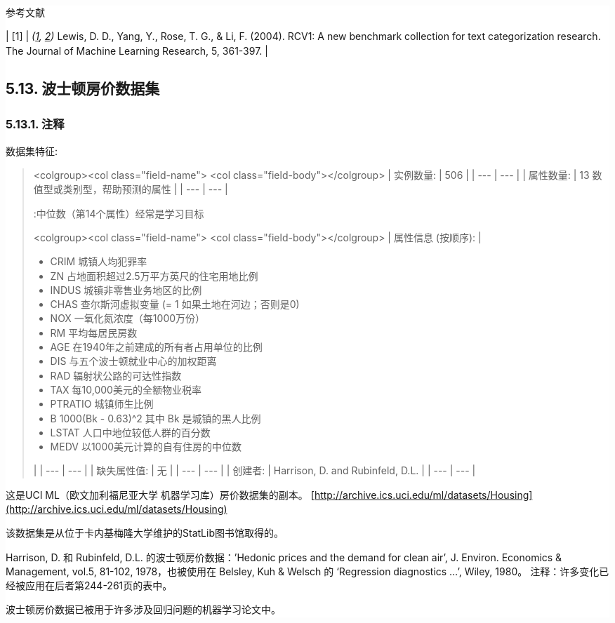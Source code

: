 参考文献

| [1] | _([1](#id36), [2](#id37))_ Lewis, D. D., Yang, Y., Rose, T. G., & Li, F. (2004). RCV1: A new benchmark collection for text categorization research. The Journal of Machine Learning Research, 5, 361-397. |

## 5.13\. 波士顿房价数据集

### 5.13.1\. 注释

数据集特征:

> &lt;colgroup&gt;&lt;col class="field-name"&gt; &lt;col class="field-body"&gt;&lt;/colgroup&gt;
> | 实例数量: | 506 |
> | --- | --- |
> | 属性数量: | 13 数值型或类别型，帮助预测的属性 |
> | --- | --- |
> 
> :中位数（第14个属性）经常是学习目标
> 
> &lt;colgroup&gt;&lt;col class="field-name"&gt; &lt;col class="field-body"&gt;&lt;/colgroup&gt;
> | 属性信息 (按顺序): | 
> 
> *   CRIM 城镇人均犯罪率
> *   ZN 占地面积超过2.5万平方英尺的住宅用地比例
> *   INDUS 城镇非零售业务地区的比例
> *   CHAS 查尔斯河虚拟变量 (= 1 如果土地在河边；否则是0)
> *   NOX 一氧化氮浓度（每1000万份）
> *   RM 平均每居民房数
> *   AGE 在1940年之前建成的所有者占用单位的比例
> *   DIS 与五个波士顿就业中心的加权距离
> *   RAD 辐射状公路的可达性指数
> *   TAX 每10,000美元的全额物业税率
> *   PTRATIO 城镇师生比例
> *   B 1000(Bk - 0.63)^2 其中 Bk 是城镇的黑人比例
> *   LSTAT 人口中地位较低人群的百分数
> *   MEDV 以1000美元计算的自有住房的中位数
> 
>  |
> | --- | --- |
> | 缺失属性值: | 无 |
> | --- | --- |
> | 创建者: | Harrison, D. and Rubinfeld, D.L. |
> | --- | --- |

这是UCI ML（欧文加利福尼亚大学 机器学习库）房价数据集的副本。 [http://archive.ics.uci.edu/ml/datasets/Housing](http://archive.ics.uci.edu/ml/datasets/Housing)

该数据集是从位于卡内基梅隆大学维护的StatLib图书馆取得的。

Harrison, D. 和 Rubinfeld, D.L. 的波士顿房价数据：’Hedonic prices and the demand for clean air’, J. Environ. Economics & Management, vol.5, 81-102, 1978，也被使用在 Belsley, Kuh & Welsch 的 ‘Regression diagnostics …’, Wiley, 1980。 注释：许多变化已经被应用在后者第244-261页的表中。

波士顿房价数据已被用于许多涉及回归问题的机器学习论文中。
